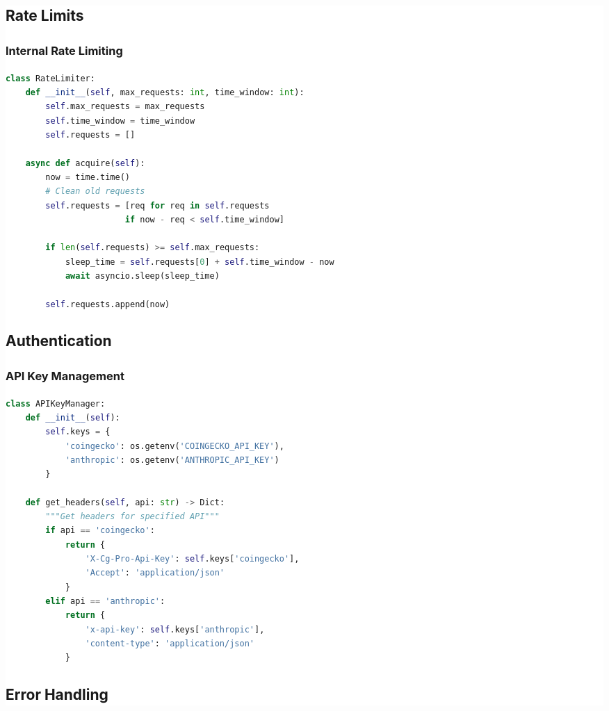 ## Rate Limits

### Internal Rate Limiting
```python
class RateLimiter:
    def __init__(self, max_requests: int, time_window: int):
        self.max_requests = max_requests
        self.time_window = time_window
        self.requests = []
        
    async def acquire(self):
        now = time.time()
        # Clean old requests
        self.requests = [req for req in self.requests 
                        if now - req < self.time_window]
        
        if len(self.requests) >= self.max_requests:
            sleep_time = self.requests[0] + self.time_window - now
            await asyncio.sleep(sleep_time)
            
        self.requests.append(now)
```

## Authentication

### API Key Management
```python
class APIKeyManager:
    def __init__(self):
        self.keys = {
            'coingecko': os.getenv('COINGECKO_API_KEY'),
            'anthropic': os.getenv('ANTHROPIC_API_KEY')
        }
        
    def get_headers(self, api: str) -> Dict:
        """Get headers for specified API"""
        if api == 'coingecko':
            return {
                'X-Cg-Pro-Api-Key': self.keys['coingecko'],
                'Accept': 'application/json'
            }
        elif api == 'anthropic':
            return {
                'x-api-key': self.keys['anthropic'],
                'content-type': 'application/json'
            }
```

## Error Handling
